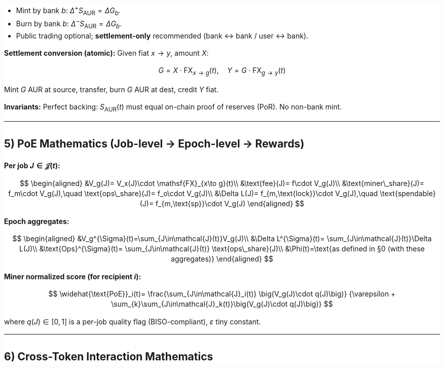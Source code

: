* Mint by bank $b$: $\Delta^+ S_{\text{AUR}}= \Delta G_b$.
* Burn by bank $b$: $\Delta^- S_{\text{AUR}}= \Delta G_b$.
* Public trading optional; **settlement-only** recommended (bank ↔ bank / user ↔ bank).

**Settlement conversion (atomic):**
Given fiat $x\to y$, amount $X$:

$$
G = X\cdot \mathsf{FX}_{x\to g}(t),\quad
Y = G\cdot \mathsf{FX}_{g\to y}(t)
$$

Mint $G$ AUR at source, transfer, burn $G$ AUR at dest, credit $Y$ fiat.

**Invariants:** Perfect backing: $S_{\text{AUR}}(t)$ must equal on-chain proof of reserves (PoR). No non-bank mint.

---

## 5) PoE Mathematics (Job-level → Epoch-level → Rewards)

**Per job $J\in\mathcal{J}(t)$:**

$$
\begin{aligned}
&V_g(J)= V_x(J)\cdot \mathsf{FX}_{x\to g}(t)\\
&\text{fee}(J)= f\cdot V_g(J)\\
&\text{miner\_share}(J)= f_m\cdot V_g(J),\quad \text{ops\_share}(J)= f_o\cdot V_g(J)\\
&\Delta L(J)= f_{m,\text{lock}}\cdot V_g(J),\quad \text{spendable}(J)= f_{m,\text{sp}}\cdot V_g(J)
\end{aligned}
$$

**Epoch aggregates:**

$$
\begin{aligned}
&V_g^{\Sigma}(t)=\sum_{J\in\mathcal{J}(t)}V_g(J)\\
&\Delta L^{\Sigma}(t)= \sum_{J\in\mathcal{J}(t)}\Delta L(J)\\
&\text{Ops}^{\Sigma}(t)= \sum_{J\in\mathcal{J}(t)} \text{ops\_share}(J)\\
&\Phi(t)=\text{as defined in §0 (with these aggregates)}
\end{aligned}
$$

**Miner normalized score (for recipient $i$):**

$$
\widehat{\text{PoE}}_i(t)=
\frac{\sum_{J\in\mathcal{J}_i(t)} \big(V_g(J)\cdot q(J)\big)}
{\varepsilon + \sum_{k}\sum_{J\in\mathcal{J}_k(t)}\big(V_g(J)\cdot q(J)\big)}
$$

where $q(J)\in[0,1]$ is a per-job quality flag (BISO-compliant), $\varepsilon$ tiny constant.

---

## 6) Cross-Token Interaction Mathematics
